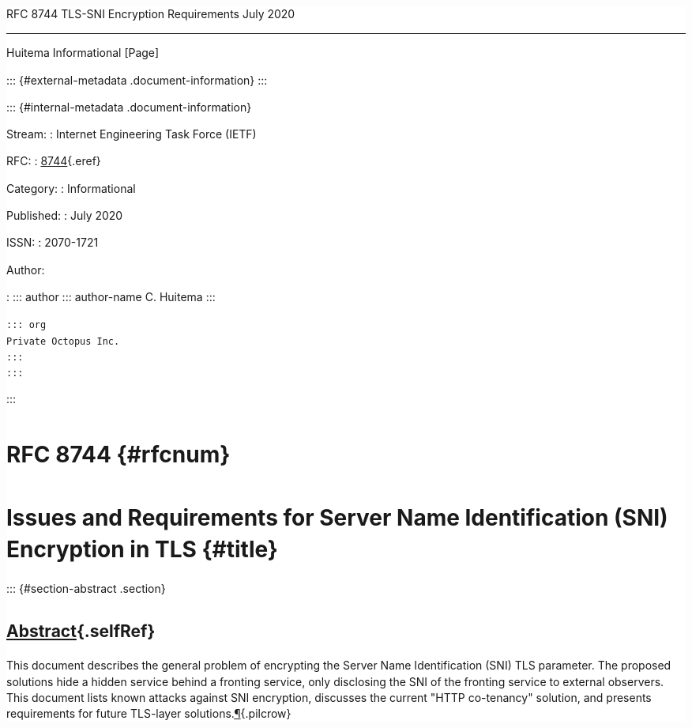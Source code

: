   RFC 8744   TLS-SNI Encryption Requirements   July 2020
  ---------- --------------------------------- -----------
  Huitema    Informational                     \[Page\]

::: {#external-metadata .document-information}
:::

::: {#internal-metadata .document-information}

Stream:
:   Internet Engineering Task Force (IETF)

RFC:
:   [8744](https://www.rfc-editor.org/rfc/rfc8744){.eref}

Category:
:   Informational

Published:
:   July 2020

ISSN:
:   2070-1721

Author:

:   ::: author
    ::: author-name
    C. Huitema
    :::

    ::: org
    Private Octopus Inc.
    :::
    :::
:::

# RFC 8744 {#rfcnum}

# Issues and Requirements for Server Name Identification (SNI) Encryption in TLS {#title}

::: {#section-abstract .section}
## [Abstract](#abstract){.selfRef}

This document describes the general problem of encrypting the Server
Name Identification (SNI) TLS parameter. The proposed solutions hide a
hidden service behind a fronting service, only disclosing the SNI of the
fronting service to external observers. This document lists known
attacks against SNI encryption, discusses the current \"HTTP
co-tenancy\" solution, and presents requirements for future TLS-layer
solutions.[¶](#section-abstract-1){.pilcrow}
